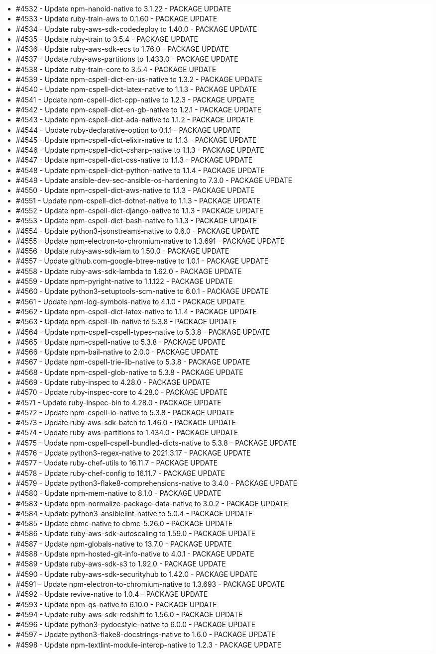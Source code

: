 - #4532 - Update npm-nanoid-native to 3.1.22 - PACKAGE UPDATE
- #4533 - Update ruby-train-aws to 0.1.60 - PACKAGE UPDATE
- #4534 - Update ruby-aws-sdk-codedeploy to 1.40.0 - PACKAGE UPDATE
- #4535 - Update ruby-train to 3.5.4 - PACKAGE UPDATE
- #4536 - Update ruby-aws-sdk-ecs to 1.76.0 - PACKAGE UPDATE
- #4537 - Update ruby-aws-partitions to 1.433.0 - PACKAGE UPDATE
- #4538 - Update ruby-train-core to 3.5.4 - PACKAGE UPDATE
- #4539 - Update npm-cspell-dict-en-us-native to 1.3.2 - PACKAGE UPDATE
- #4540 - Update npm-cspell-dict-latex-native to 1.1.3 - PACKAGE UPDATE
- #4541 - Update npm-cspell-dict-cpp-native to 1.2.3 - PACKAGE UPDATE
- #4542 - Update npm-cspell-dict-en-gb-native to 1.2.1 - PACKAGE UPDATE
- #4543 - Update npm-cspell-dict-ada-native to 1.1.2 - PACKAGE UPDATE
- #4544 - Update ruby-declarative-option to 0.1.1 - PACKAGE UPDATE
- #4545 - Update npm-cspell-dict-elixir-native to 1.1.3 - PACKAGE UPDATE
- #4546 - Update npm-cspell-dict-csharp-native to 1.1.3 - PACKAGE UPDATE
- #4547 - Update npm-cspell-dict-css-native to 1.1.3 - PACKAGE UPDATE
- #4548 - Update npm-cspell-dict-python-native to 1.1.4 - PACKAGE UPDATE
- #4549 - Update ansible-dev-sec-ansible-os-hardening to 7.3.0 - PACKAGE UPDATE
- #4550 - Update npm-cspell-dict-aws-native to 1.1.3 - PACKAGE UPDATE
- #4551 - Update npm-cspell-dict-dotnet-native to 1.1.3 - PACKAGE UPDATE
- #4552 - Update npm-cspell-dict-django-native to 1.1.3 - PACKAGE UPDATE
- #4553 - Update npm-cspell-dict-bash-native to 1.1.3 - PACKAGE UPDATE
- #4554 - Update python3-jsonstreams-native to 0.6.0 - PACKAGE UPDATE
- #4555 - Update npm-electron-to-chromium-native to 1.3.691 - PACKAGE UPDATE
- #4556 - Update ruby-aws-sdk-iam to 1.50.0 - PACKAGE UPDATE
- #4557 - Update github.com-google-btree-native to 1.0.1 - PACKAGE UPDATE
- #4558 - Update ruby-aws-sdk-lambda to 1.62.0 - PACKAGE UPDATE
- #4559 - Update npm-pyright-native to 1.1.122 - PACKAGE UPDATE
- #4560 - Update python3-setuptools-scm-native to 6.0.1 - PACKAGE UPDATE
- #4561 - Update npm-log-symbols-native to 4.1.0 - PACKAGE UPDATE
- #4562 - Update npm-cspell-dict-latex-native to 1.1.4 - PACKAGE UPDATE
- #4563 - Update npm-cspell-lib-native to 5.3.8 - PACKAGE UPDATE
- #4564 - Update npm-cspell-cspell-types-native to 5.3.8 - PACKAGE UPDATE
- #4565 - Update npm-cspell-native to 5.3.8 - PACKAGE UPDATE
- #4566 - Update npm-bail-native to 2.0.0 - PACKAGE UPDATE
- #4567 - Update npm-cspell-trie-lib-native to 5.3.8 - PACKAGE UPDATE
- #4568 - Update npm-cspell-glob-native to 5.3.8 - PACKAGE UPDATE
- #4569 - Update ruby-inspec to 4.28.0 - PACKAGE UPDATE
- #4570 - Update ruby-inspec-core to 4.28.0 - PACKAGE UPDATE
- #4571 - Update ruby-inspec-bin to 4.28.0 - PACKAGE UPDATE
- #4572 - Update npm-cspell-io-native to 5.3.8 - PACKAGE UPDATE
- #4573 - Update ruby-aws-sdk-batch to 1.46.0 - PACKAGE UPDATE
- #4574 - Update ruby-aws-partitions to 1.434.0 - PACKAGE UPDATE
- #4575 - Update npm-cspell-cspell-bundled-dicts-native to 5.3.8 - PACKAGE UPDATE
- #4576 - Update python3-regex-native to 2021.3.17 - PACKAGE UPDATE
- #4577 - Update ruby-chef-utils to 16.11.7 - PACKAGE UPDATE
- #4578 - Update ruby-chef-config to 16.11.7 - PACKAGE UPDATE
- #4579 - Update python3-flake8-comprehensions-native to 3.4.0 - PACKAGE UPDATE
- #4580 - Update npm-mem-native to 8.1.0 - PACKAGE UPDATE
- #4583 - Update npm-normalize-package-data-native to 3.0.2 - PACKAGE UPDATE
- #4584 - Update python3-ansiblelint-native to 5.0.4 - PACKAGE UPDATE
- #4585 - Update cbmc-native to cbmc-5.26.0 - PACKAGE UPDATE
- #4586 - Update ruby-aws-sdk-autoscaling to 1.59.0 - PACKAGE UPDATE
- #4587 - Update npm-globals-native to 13.7.0 - PACKAGE UPDATE
- #4588 - Update npm-hosted-git-info-native to 4.0.1 - PACKAGE UPDATE
- #4589 - Update ruby-aws-sdk-s3 to 1.92.0 - PACKAGE UPDATE
- #4590 - Update ruby-aws-sdk-securityhub to 1.42.0 - PACKAGE UPDATE
- #4591 - Update npm-electron-to-chromium-native to 1.3.693 - PACKAGE UPDATE
- #4592 - Update revive-native to 1.0.4 - PACKAGE UPDATE
- #4593 - Update npm-qs-native to 6.10.0 - PACKAGE UPDATE
- #4594 - Update ruby-aws-sdk-redshift to 1.56.0 - PACKAGE UPDATE
- #4596 - Update python3-pydocstyle-native to 6.0.0 - PACKAGE UPDATE
- #4597 - Update python3-flake8-docstrings-native to 1.6.0 - PACKAGE UPDATE
- #4598 - Update npm-textlint-module-interop-native to 1.2.3 - PACKAGE UPDATE